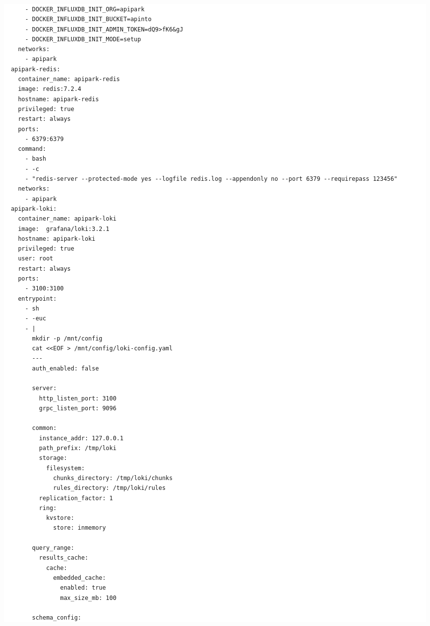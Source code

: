 ```
      - DOCKER_INFLUXDB_INIT_ORG=apipark
      - DOCKER_INFLUXDB_INIT_BUCKET=apinto
      - DOCKER_INFLUXDB_INIT_ADMIN_TOKEN=dQ9>fK6&gJ
      - DOCKER_INFLUXDB_INIT_MODE=setup
    networks:
      - apipark
  apipark-redis:
    container_name: apipark-redis
    image: redis:7.2.4
    hostname: apipark-redis
    privileged: true
    restart: always
    ports:
      - 6379:6379
    command:
      - bash
      - -c
      - "redis-server --protected-mode yes --logfile redis.log --appendonly no --port 6379 --requirepass 123456"
    networks:
      - apipark
  apipark-loki:
    container_name: apipark-loki
    image:  grafana/loki:3.2.1
    hostname: apipark-loki
    privileged: true
    user: root
    restart: always
    ports:
      - 3100:3100
    entrypoint:
      - sh
      - -euc
      - |
        mkdir -p /mnt/config
        cat <<EOF > /mnt/config/loki-config.yaml
        ---
        auth_enabled: false

        server:
          http_listen_port: 3100
          grpc_listen_port: 9096

        common:
          instance_addr: 127.0.0.1
          path_prefix: /tmp/loki
          storage:
            filesystem:
              chunks_directory: /tmp/loki/chunks
              rules_directory: /tmp/loki/rules
          replication_factor: 1
          ring:
            kvstore:
              store: inmemory

        query_range:
          results_cache:
            cache:
              embedded_cache:
                enabled: true
                max_size_mb: 100

        schema_config:
```